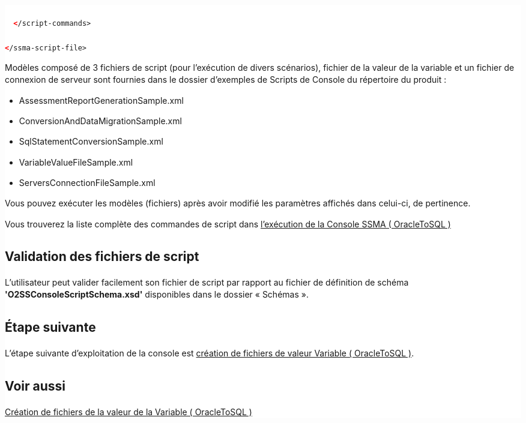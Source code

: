 ```xml  
  
  </script-commands>  
  
</ssma-script-file>  
```  
Modèles composé de 3 fichiers de script (pour l’exécution de divers scénarios), fichier de la valeur de la variable et un fichier de connexion de serveur sont fournies dans le dossier d’exemples de Scripts de Console du répertoire du produit :  
  
-   AssessmentReportGenerationSample.xml  
  
-   ConversionAndDataMigrationSample.xml  
  
-   SqlStatementConversionSample.xml  
  
-   VariableValueFileSample.xml  
  
-   ServersConnectionFileSample.xml  
  
Vous pouvez exécuter les modèles (fichiers) après avoir modifié les paramètres affichés dans celui-ci, de pertinence.  
  
Vous trouverez la liste complète des commandes de script dans [l’exécution de la Console SSMA &#40; OracleToSQL &#41;](../../ssma/oracle/executing-the-ssma-console-oracletosql.md)  
  
## <a name="script-file-validation"></a>Validation des fichiers de script  
L’utilisateur peut valider facilement son fichier de script par rapport au fichier de définition de schéma **'O2SSConsoleScriptSchema.xsd'** disponibles dans le dossier « Schémas ».  
  
## <a name="next-step"></a>Étape suivante  
L’étape suivante d’exploitation de la console est [création de fichiers de valeur Variable &#40; OracleToSQL &#41;](../../ssma/oracle/creating-variable-value-files-oracletosql.md).  
  
## <a name="see-also"></a>Voir aussi  
[Création de fichiers de la valeur de la Variable &#40; OracleToSQL &#41;](../../ssma/oracle/creating-variable-value-files-oracletosql.md)  
  


